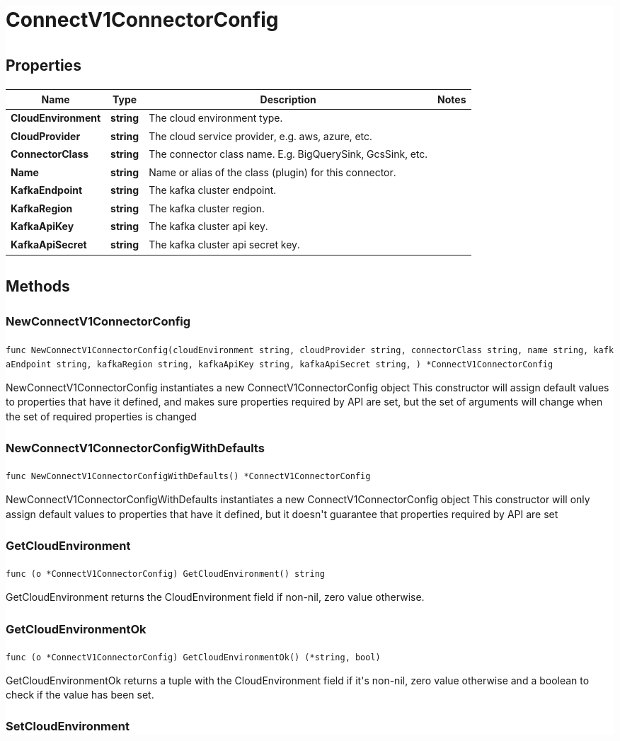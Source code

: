 # ConnectV1ConnectorConfig

## Properties

Name | Type | Description | Notes
------------ | ------------- | ------------- | -------------
**CloudEnvironment** | **string** | The cloud environment type. | 
**CloudProvider** | **string** | The cloud service provider, e.g. aws, azure, etc. | 
**ConnectorClass** | **string** | The connector class name. E.g. BigQuerySink, GcsSink, etc. | 
**Name** | **string** | Name or alias of the class (plugin) for this connector. | 
**KafkaEndpoint** | **string** | The kafka cluster endpoint. | 
**KafkaRegion** | **string** | The kafka cluster region. | 
**KafkaApiKey** | **string** | The kafka cluster api key. | 
**KafkaApiSecret** | **string** | The kafka cluster api secret key. | 

## Methods

### NewConnectV1ConnectorConfig

`func NewConnectV1ConnectorConfig(cloudEnvironment string, cloudProvider string, connectorClass string, name string, kafkaEndpoint string, kafkaRegion string, kafkaApiKey string, kafkaApiSecret string, ) *ConnectV1ConnectorConfig`

NewConnectV1ConnectorConfig instantiates a new ConnectV1ConnectorConfig object
This constructor will assign default values to properties that have it defined,
and makes sure properties required by API are set, but the set of arguments
will change when the set of required properties is changed

### NewConnectV1ConnectorConfigWithDefaults

`func NewConnectV1ConnectorConfigWithDefaults() *ConnectV1ConnectorConfig`

NewConnectV1ConnectorConfigWithDefaults instantiates a new ConnectV1ConnectorConfig object
This constructor will only assign default values to properties that have it defined,
but it doesn't guarantee that properties required by API are set

### GetCloudEnvironment

`func (o *ConnectV1ConnectorConfig) GetCloudEnvironment() string`

GetCloudEnvironment returns the CloudEnvironment field if non-nil, zero value otherwise.

### GetCloudEnvironmentOk

`func (o *ConnectV1ConnectorConfig) GetCloudEnvironmentOk() (*string, bool)`

GetCloudEnvironmentOk returns a tuple with the CloudEnvironment field if it's non-nil, zero value otherwise
and a boolean to check if the value has been set.

### SetCloudEnvironment
